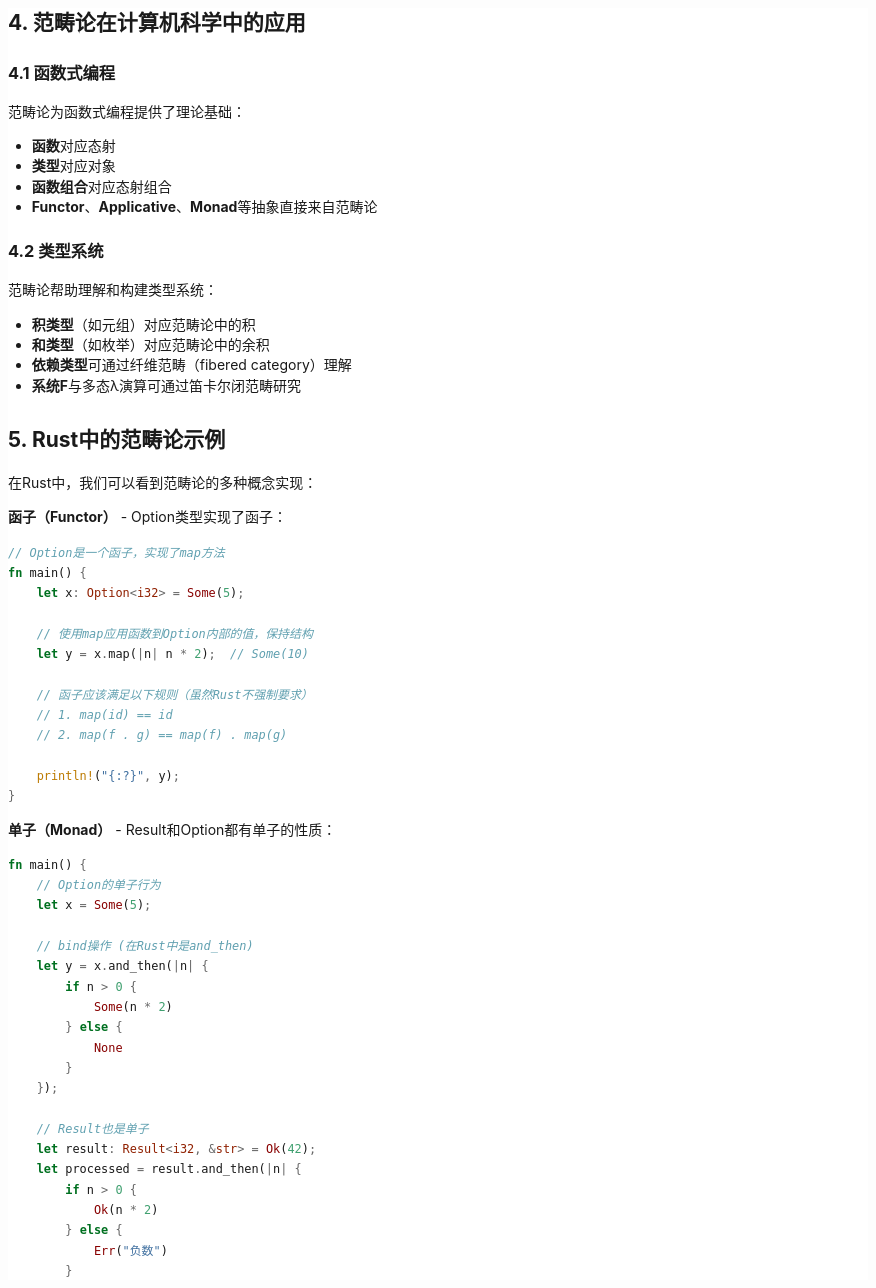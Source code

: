 ## 4. 范畴论在计算机科学中的应用

### 4.1 函数式编程

范畴论为函数式编程提供了理论基础：

- **函数**对应态射
- **类型**对应对象
- **函数组合**对应态射组合
- **Functor**、**Applicative**、**Monad**等抽象直接来自范畴论

### 4.2 类型系统

范畴论帮助理解和构建类型系统：

- **积类型**（如元组）对应范畴论中的积
- **和类型**（如枚举）对应范畴论中的余积
- **依赖类型**可通过纤维范畴（fibered category）理解
- **系统F**与多态λ演算可通过笛卡尔闭范畴研究

## 5. Rust中的范畴论示例

在Rust中，我们可以看到范畴论的多种概念实现：

**函子（Functor）** - Option类型实现了函子：

```rust
// Option是一个函子，实现了map方法
fn main() {
    let x: Option<i32> = Some(5);
    
    // 使用map应用函数到Option内部的值，保持结构
    let y = x.map(|n| n * 2);  // Some(10)
    
    // 函子应该满足以下规则（虽然Rust不强制要求）
    // 1. map(id) == id
    // 2. map(f . g) == map(f) . map(g)
    
    println!("{:?}", y);
}
```

**单子（Monad）** - Result和Option都有单子的性质：

```rust
fn main() {
    // Option的单子行为
    let x = Some(5);
    
    // bind操作 (在Rust中是and_then)
    let y = x.and_then(|n| {
        if n > 0 {
            Some(n * 2)
        } else {
            None
        }
    });
    
    // Result也是单子
    let result: Result<i32, &str> = Ok(42);
    let processed = result.and_then(|n| {
        if n > 0 {
            Ok(n * 2)
        } else {
            Err("负数")
        }
```